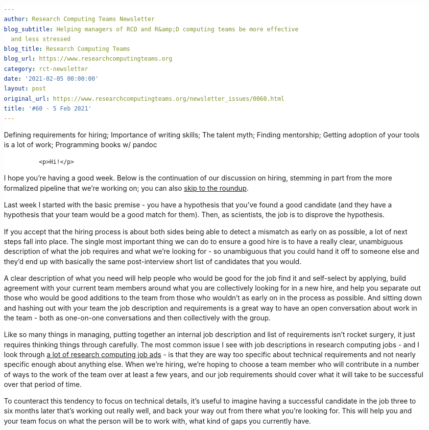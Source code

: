 ```yaml
---
author: Research Computing Teams Newsletter
blog_subtitle: Helping managers of RCD and R&amp;D computing teams be more effective
  and less stressed
blog_title: Research Computing Teams
blog_url: https://www.researchcomputingteams.org
category: rct-newsletter
date: '2021-02-05 00:00:00'
layout: post
original_url: https://www.researchcomputingteams.org/newsletter_issues/0060.html
title: '#60 - 5 Feb 2021'
---
```


Defining requirements for hiring; Importance of writing skills; The talent myth; Finding mentorship; Getting adoption of your tools is a lot of work; Programming books w/ pandoc

              <p>Hi!</p>

<p>I hope you’re having a good week.  Below is the continuation of our discussion on hiring, stemming in part from the more formalized pipeline that we’re working on; you can also <a href="https://www.researchcomputingteams.org/newsletter_issues.rss#roundup">skip to the roundup</a>.</p>

<p>Last week I started with the basic premise - you have a hypothesis that you’ve found a good candidate (and they have a hypothesis that your team would be a good match for them).  Then, as scientists, the job is to disprove the hypothesis.</p>

<p>If you accept that the hiring process is about both sides being able to detect a mismatch as early on as possible, a lot of next steps fall into place. The single most important thing we can do to ensure a good hire is to have a really clear, unambiguous description of what the job requires and what we’re looking for - so unambiguous that you could hand it off to someone else and they’d end up with basically the same post-interview short list of candidates that you would.</p>

<p>A clear description of what you need will help people who would be good for the job find it and self-select by applying, build agreement with your current team members around what you are collectively looking for in a new hire, and help you separate out those who would be good additions to the team from those who wouldn’t as early on in the process as possible. And sitting down and hashing out with your team the job description and requirements is a great way to have an open conversation about work in the team - both as one-on-one conversations and then collectively with the group.</p>

<p>Like so many things in managing, putting together an internal job description and list of requirements isn’t rocket surgery, it just requires thinking things through carefully.  The most common issue I see with job descriptions in research computing jobs - and I look through <a href="https://www.researchcomputingteams.org/jobboard/">a lot of research computing job ads</a> - is that they are way too specific about technical requirements and not nearly specific enough about anything else. When we’re hiring, we’re hoping to choose a team member who will contribute in a number of ways to the work of the team over at least a few years, and our job requirements should cover what it will take to be successful over that period of time.</p>

<p>To counteract this tendency to focus on technical details, it’s useful to imagine having a successful candidate in the job three to six months later that’s working out really well, and back your way out from there what you’re looking for. This will help you and your team focus on what the person will be to work with, what kind of gaps you currently have.</p>
